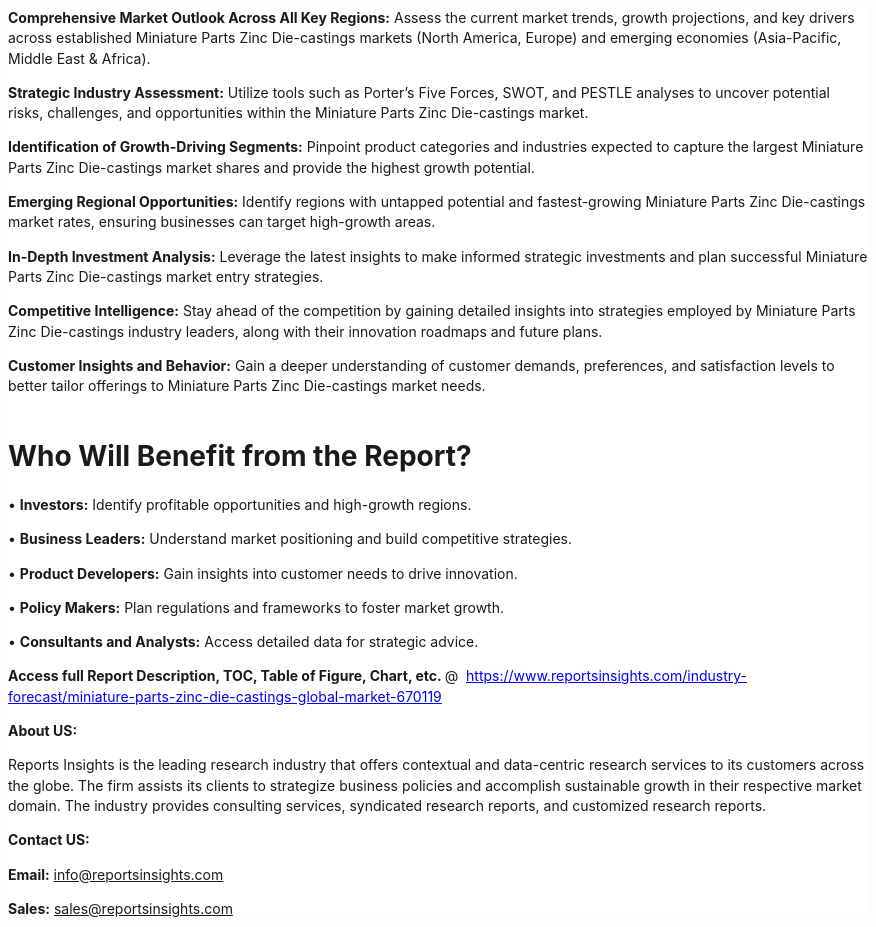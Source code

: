 <strong>Comprehensive Market Outlook Across All Key Regions:</strong>
Assess the current market trends, growth projections, and key drivers across established Miniature Parts Zinc Die-castings markets (North America, Europe) and emerging economies (Asia-Pacific, Middle East & Africa).

<strong>Strategic Industry Assessment:</strong>
Utilize tools such as Porter’s Five Forces, SWOT, and PESTLE analyses to uncover potential risks, challenges, and opportunities within the Miniature Parts Zinc Die-castings market.

<strong>Identification of Growth-Driving Segments:</strong>
Pinpoint product categories and industries expected to capture the largest Miniature Parts Zinc Die-castings market shares and provide the highest growth potential.

<strong>Emerging Regional Opportunities:</strong>
Identify regions with untapped potential and fastest-growing Miniature Parts Zinc Die-castings market rates, ensuring businesses can target high-growth areas.

<strong>In-Depth Investment Analysis:</strong>
Leverage the latest insights to make informed strategic investments and plan successful Miniature Parts Zinc Die-castings market entry strategies.

<strong>Competitive Intelligence:</strong>
Stay ahead of the competition by gaining detailed insights into strategies employed by Miniature Parts Zinc Die-castings industry leaders, along with their innovation roadmaps and future plans.

<strong>Customer Insights and Behavior:</strong>
Gain a deeper understanding of customer demands, preferences, and satisfaction levels to better tailor offerings to Miniature Parts Zinc Die-castings market needs.

# <strong>Who Will Benefit from the Report?</strong>

• <strong>Investors:</strong> Identify profitable opportunities and high-growth regions.

• <strong>Business Leaders:</strong> Understand market positioning and build competitive strategies.

• <strong>Product Developers:</strong> Gain insights into customer needs to drive innovation.

• <strong>Policy Makers:</strong> Plan regulations and frameworks to foster market growth.

• <strong>Consultants and Analysts:</strong> Access detailed data for strategic advice.
</ul>
<strong>Access full Report Description, TOC, Table of Figure, Chart, etc. </strong>@  <a href=https://www.reportsinsights.com/industry-forecast/miniature-parts-zinc-die-castings-global-market-670119 style=color:#0000ff;>https://www.reportsinsights.com/industry-forecast/miniature-parts-zinc-die-castings-global-market-670119</a></font>

<strong><strong>About US</strong>:</strong>

Reports Insights is the leading research industry that offers contextual and data-centric research services to its customers across the globe. The firm assists its clients to strategize business policies and accomplish sustainable growth in their respective market domain. The industry provides consulting services, syndicated research reports, and customized research reports.

<strong>Contact US:</strong>

<p class=""""><b>Email:</b> <a href=mailto:info@reportsinsights.com>info@reportsinsights.com</a></p>
<p class=""""><b>Sales:</b> <a href=mailto:sales@reportsinsights.com>sales@reportsinsights.com</a></p>
